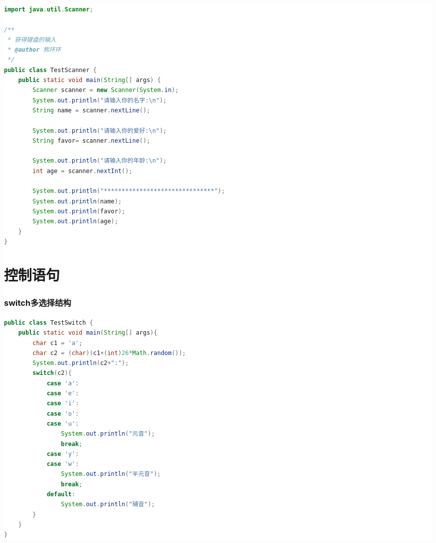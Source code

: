 ```java
import java.util.Scanner;

/**
 * 获得键盘的输入
 * @author 熊环环
 */
public class TestScanner {
    public static void main(String[] args) {
        Scanner scanner = new Scanner(System.in);
        System.out.println("请输入你的名字:\n");
        String name = scanner.nextLine();

        System.out.println("请输入你的爱好:\n");
        String favor= scanner.nextLine();

        System.out.println("请输入你的年龄:\n");
        int age = scanner.nextInt();

        System.out.println("*******************************");
        System.out.println(name);
        System.out.println(favor);
        System.out.println(age);
    }
}

```

# 控制语句

### switch多选择结构

```java
public class TestSwitch {
    public static void main(String[] args){
        char c1 = 'a';
        char c2 = (char)(c1+(int)26*Math.random());
        System.out.println(c2+":");
        switch(c2){
            case 'a':
            case 'e':
            case 'i':
            case 'o':
            case 'u':
                System.out.println("元音");
                break;
            case 'y':
            case 'w':
                System.out.println("半元音");
                break;
            default:
                System.out.println("辅音");
        }
    }
}
```
